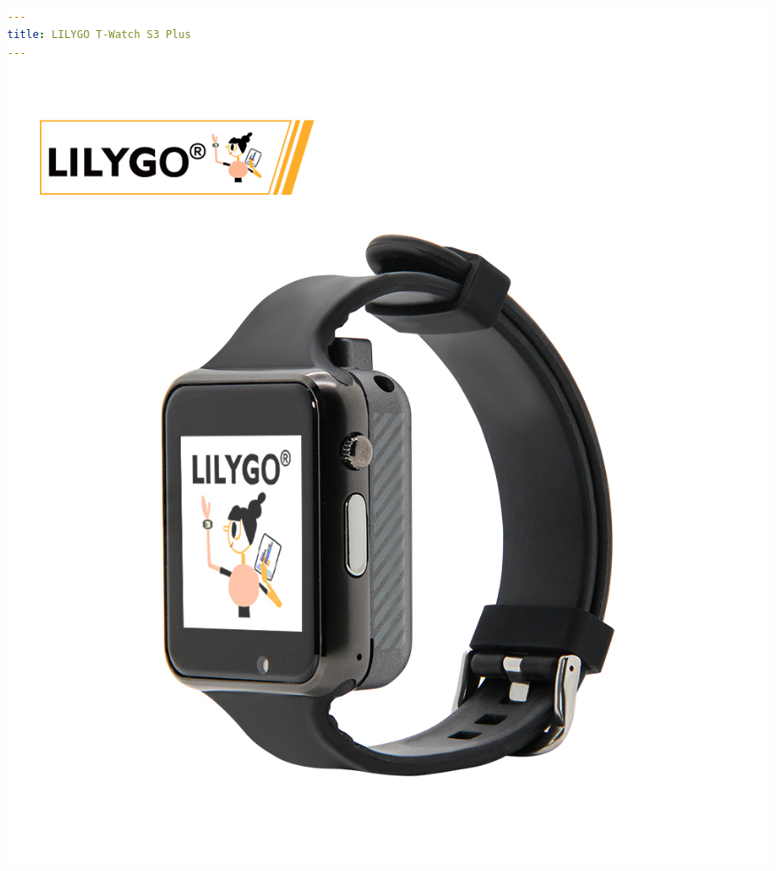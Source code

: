```yaml
---
title: LILYGO T-Watch S3 Plus
---
```


<div style="width:100%; display:flex;justify-content: center;">

![T-Display K230](./assets/T-Watch-S3-PLUS1.jpg)
